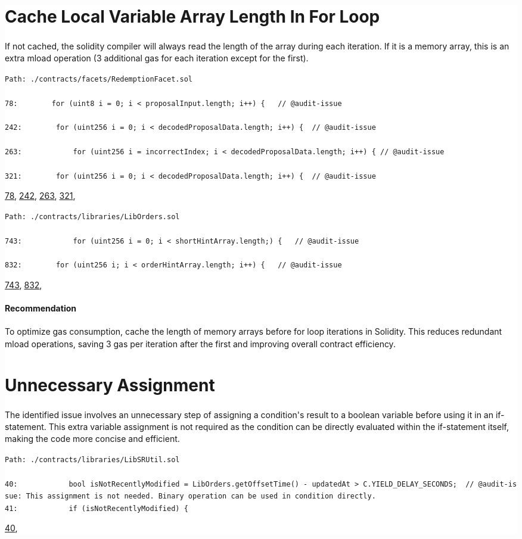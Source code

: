 # Cache Local Variable Array Length In For Loop
If not cached, the solidity compiler will always read the length of the array during each iteration. If it is a memory array, this is an extra mload operation (3 additional gas for each iteration except for the first).

```solidity
Path: ./contracts/facets/RedemptionFacet.sol

78:        for (uint8 i = 0; i < proposalInput.length; i++) {	// @audit-issue

242:        for (uint256 i = 0; i < decodedProposalData.length; i++) {	// @audit-issue

263:            for (uint256 i = incorrectIndex; i < decodedProposalData.length; i++) {	// @audit-issue

321:        for (uint256 i = 0; i < decodedProposalData.length; i++) {	// @audit-issue
```
[78](https://github.com/code-423n4/2024-03-dittoeth/blob/91faf46078bb6fe8ce9f55bcb717e5d2d302d22e/./contracts/facets/RedemptionFacet.sol#L78-L78), [242](https://github.com/code-423n4/2024-03-dittoeth/blob/91faf46078bb6fe8ce9f55bcb717e5d2d302d22e/./contracts/facets/RedemptionFacet.sol#L242-L242), [263](https://github.com/code-423n4/2024-03-dittoeth/blob/91faf46078bb6fe8ce9f55bcb717e5d2d302d22e/./contracts/facets/RedemptionFacet.sol#L263-L263), [321](https://github.com/code-423n4/2024-03-dittoeth/blob/91faf46078bb6fe8ce9f55bcb717e5d2d302d22e/./contracts/facets/RedemptionFacet.sol#L321-L321), 


```solidity
Path: ./contracts/libraries/LibOrders.sol

743:            for (uint256 i = 0; i < shortHintArray.length;) {	// @audit-issue

832:        for (uint256 i; i < orderHintArray.length; i++) {	// @audit-issue
```
[743](https://github.com/code-423n4/2024-03-dittoeth/blob/91faf46078bb6fe8ce9f55bcb717e5d2d302d22e/./contracts/libraries/LibOrders.sol#L743-L743), [832](https://github.com/code-423n4/2024-03-dittoeth/blob/91faf46078bb6fe8ce9f55bcb717e5d2d302d22e/./contracts/libraries/LibOrders.sol#L832-L832), 


#### Recommendation

To optimize gas consumption, cache the length of memory arrays before for loop iterations in Solidity. This reduces redundant mload operations, saving 3 gas per iteration after the first and improving overall contract efficiency.

# Unnecessary Assignment
The identified issue involves an unnecessary step of assigning a condition's result to a boolean variable before using it in an if-statement. This extra variable assignment is not required as the condition can be directly evaluated within the if-statement itself, making the code more concise and efficient.

```solidity
Path: ./contracts/libraries/LibSRUtil.sol

40:            bool isNotRecentlyModified = LibOrders.getOffsetTime() - updatedAt > C.YIELD_DELAY_SECONDS;	// @audit-issue: This assignment is not needed. Binary operation can be used in condition directly.
41:            if (isNotRecentlyModified) {
```
[40](https://github.com/code-423n4/2024-03-dittoeth/blob/91faf46078bb6fe8ce9f55bcb717e5d2d302d22e/./contracts/libraries/LibSRUtil.sol#L40-L41), 
